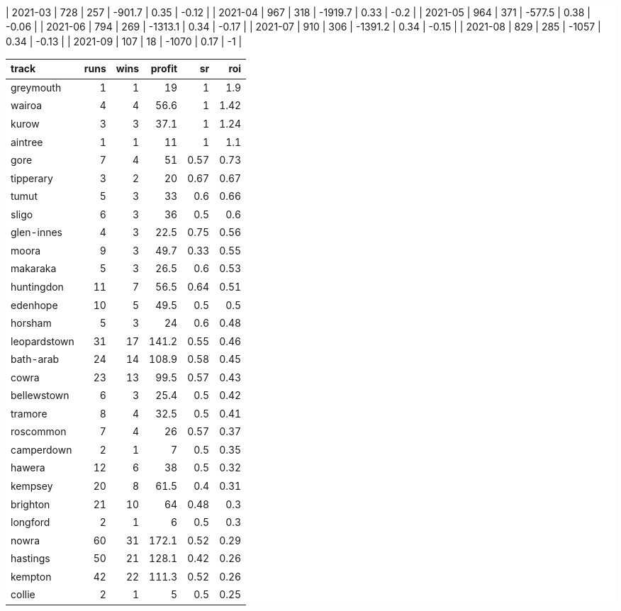 | 2021-03 |    728 |    257 |   -901.7 | 0.35 | -0.12 |
| 2021-04 |    967 |    318 |  -1919.7 | 0.33 | -0.2  |
| 2021-05 |    964 |    371 |   -577.5 | 0.38 | -0.06 |
| 2021-06 |    794 |    269 |  -1313.1 | 0.34 | -0.17 |
| 2021-07 |    910 |    306 |  -1391.2 | 0.34 | -0.15 |
| 2021-08 |    829 |    285 |  -1057   | 0.34 | -0.13 |
| 2021-09 |    107 |     18 |  -1070   | 0.17 | -1    |

| track                      |   runs |   wins |   profit |   sr |   roi |
|:---------------------------|-------:|-------:|---------:|-----:|------:|
| greymouth                  |      1 |      1 |     19   | 1    |  1.9  |
| wairoa                     |      4 |      4 |     56.6 | 1    |  1.42 |
| kurow                      |      3 |      3 |     37.1 | 1    |  1.24 |
| aintree                    |      1 |      1 |     11   | 1    |  1.1  |
| gore                       |      7 |      4 |     51   | 0.57 |  0.73 |
| tipperary                  |      3 |      2 |     20   | 0.67 |  0.67 |
| tumut                      |      5 |      3 |     33   | 0.6  |  0.66 |
| sligo                      |      6 |      3 |     36   | 0.5  |  0.6  |
| glen-innes                 |      4 |      3 |     22.5 | 0.75 |  0.56 |
| moora                      |      9 |      3 |     49.7 | 0.33 |  0.55 |
| makaraka                   |      5 |      3 |     26.5 | 0.6  |  0.53 |
| huntingdon                 |     11 |      7 |     56.5 | 0.64 |  0.51 |
| edenhope                   |     10 |      5 |     49.5 | 0.5  |  0.5  |
| horsham                    |      5 |      3 |     24   | 0.6  |  0.48 |
| leopardstown               |     31 |     17 |    141.2 | 0.55 |  0.46 |
| bath-arab                  |     24 |     14 |    108.9 | 0.58 |  0.45 |
| cowra                      |     23 |     13 |     99.5 | 0.57 |  0.43 |
| bellewstown                |      6 |      3 |     25.4 | 0.5  |  0.42 |
| tramore                    |      8 |      4 |     32.5 | 0.5  |  0.41 |
| roscommon                  |      7 |      4 |     26   | 0.57 |  0.37 |
| camperdown                 |      2 |      1 |      7   | 0.5  |  0.35 |
| hawera                     |     12 |      6 |     38   | 0.5  |  0.32 |
| kempsey                    |     20 |      8 |     61.5 | 0.4  |  0.31 |
| brighton                   |     21 |     10 |     64   | 0.48 |  0.3  |
| longford                   |      2 |      1 |      6   | 0.5  |  0.3  |
| nowra                      |     60 |     31 |    172.1 | 0.52 |  0.29 |
| hastings                   |     50 |     21 |    128.1 | 0.42 |  0.26 |
| kempton                    |     42 |     22 |    111.3 | 0.52 |  0.26 |
| collie                     |      2 |      1 |      5   | 0.5  |  0.25 |